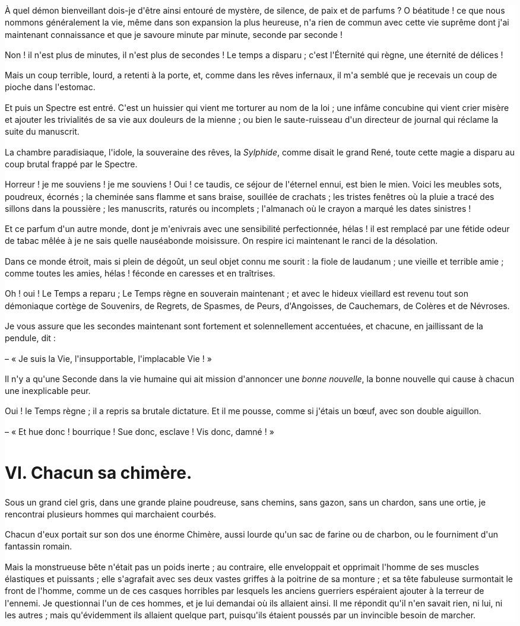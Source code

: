 À quel démon bienveillant dois-je d'être ainsi entouré de mystère, de silence, de paix et de parfums ? O béatitude ! ce que nous nommons généralement la vie, même dans son expansion la plus heureuse, n'a rien de commun avec cette vie suprême dont j'ai maintenant connaissance et que je savoure minute par minute, seconde par seconde !

Non ! il n'est plus de minutes, il n'est plus de secondes ! Le temps a disparu ; c'est l'Éternité qui règne, une éternité de délices !

Mais un coup terrible, lourd, a retenti à la porte, et, comme dans les rêves infernaux, il m'a semblé que je recevais un coup de pioche dans l'estomac.

Et puis un Spectre est entré. C'est un huissier qui vient me torturer au nom de la loi ; une infâme concubine qui vient crier misère et ajouter les trivialités de sa vie aux douleurs de la mienne ; ou bien le saute-ruisseau d'un directeur de journal qui réclame la suite du manuscrit.

La chambre paradisiaque, l'idole, la souveraine des rêves, la *Sylphide*, comme disait le grand René, toute cette magie a disparu au coup brutal frappé par le Spectre.

Horreur ! je me souviens ! je me souviens ! Oui ! ce taudis, ce séjour de l'éternel ennui, est bien le mien. Voici les meubles sots, poudreux, écornés ; la cheminée sans flamme et sans braise, souillée de crachats ; les tristes fenêtres où la pluie a tracé des sillons dans la poussière ; les manuscrits, raturés ou incomplets ; l'almanach où le crayon a marqué les dates sinistres !

Et ce parfum d'un autre monde, dont je m'enivrais avec une sensibilité perfectionnée, hélas ! il est remplacé par une fétide odeur de tabac mêlée à je ne sais quelle nauséabonde moisissure. On respire ici maintenant le ranci de la désolation.

Dans ce monde étroit, mais si plein de dégoût, un seul objet connu me sourit : la fiole de laudanum ; une vieille et terrible amie ; comme toutes les amies, hélas ! féconde en caresses et en traîtrises.

Oh ! oui ! Le Temps a reparu ; Le Temps règne en souverain maintenant ; et avec le hideux vieillard est revenu tout son démoniaque cortège de Souvenirs, de Regrets, de Spasmes, de Peurs, d'Angoisses, de Cauchemars, de Colères et de Névroses.

Je vous assure que les secondes maintenant sont fortement et solennellement accentuées, et chacune, en jaillissant de la pendule, dit :

– « Je suis la Vie, l'insupportable, l'implacable Vie ! »

Il n'y a qu'une Seconde dans la vie humaine qui ait mission d'annoncer une *bonne nouvelle*, la bonne nouvelle qui cause à chacun une inexplicable peur.

Oui ! le Temps règne ; il a repris sa brutale dictature. Et il me pousse, comme si j'étais un bœuf, avec son double aiguillon.

– « Et hue donc ! bourrique ! Sue donc, esclave ! Vis donc, damné ! »


# VI. Chacun sa chimère.

Sous un grand ciel gris, dans une grande plaine poudreuse, sans chemins, sans gazon, sans un chardon, sans une ortie, je rencontrai plusieurs hommes qui marchaient courbés.

Chacun d'eux portait sur son dos une énorme Chimère, aussi lourde qu'un sac de farine ou de charbon, ou le fourniment d'un fantassin romain.

Mais la monstrueuse bête n'était pas un poids inerte ; au contraire, elle enveloppait et opprimait l'homme de ses muscles élastiques et puissants ; elle s'agrafait avec ses deux vastes griffes à la poitrine de sa monture ; et sa tête fabuleuse surmontait le front de l'homme, comme un de ces casques horribles par lesquels les anciens guerriers espéraient ajouter à la terreur de l'ennemi. Je questionnai l'un de ces hommes, et je lui demandai où ils allaient ainsi. Il me répondit qu'il n'en savait rien, ni lui, ni les autres ; mais qu'évidemment ils allaient quelque part, puisqu'ils étaient poussés par un invincible besoin de marcher.
